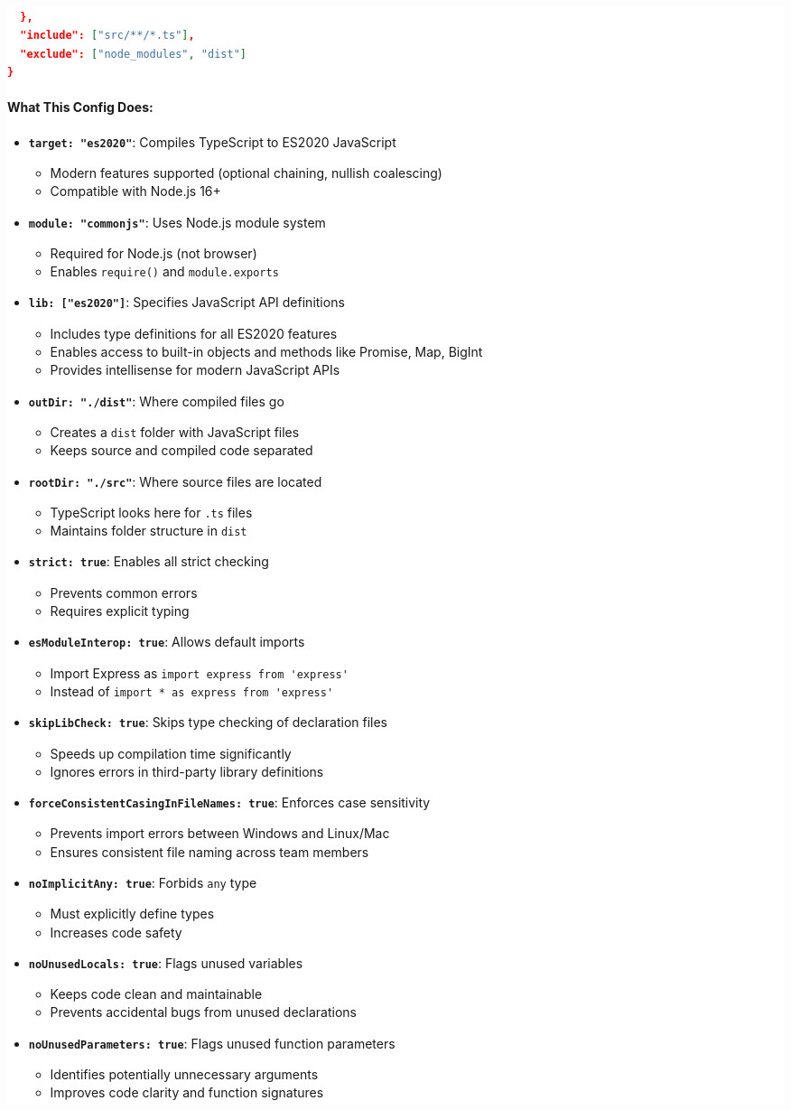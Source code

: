 ```json
  },
  "include": ["src/**/*.ts"],
  "exclude": ["node_modules", "dist"]
}
```

#### What This Config Does:
- **`target: "es2020"`**: Compiles TypeScript to ES2020 JavaScript
  - Modern features supported (optional chaining, nullish coalescing)
  - Compatible with Node.js 16+

- **`module: "commonjs"`**: Uses Node.js module system
  - Required for Node.js (not browser)
  - Enables `require()` and `module.exports`

- **`lib: ["es2020"]`**: Specifies JavaScript API definitions
  - Includes type definitions for all ES2020 features
  - Enables access to built-in objects and methods like Promise, Map, BigInt
  - Provides intellisense for modern JavaScript APIs

- **`outDir: "./dist"`**: Where compiled files go
  - Creates a `dist` folder with JavaScript files
  - Keeps source and compiled code separated

- **`rootDir: "./src"`**: Where source files are located
  - TypeScript looks here for `.ts` files
  - Maintains folder structure in `dist`

- **`strict: true`**: Enables all strict checking
  - Prevents common errors
  - Requires explicit typing

- **`esModuleInterop: true`**: Allows default imports
  - Import Express as `import express from 'express'`
  - Instead of `import * as express from 'express'`

- **`skipLibCheck: true`**: Skips type checking of declaration files
  - Speeds up compilation time significantly
  - Ignores errors in third-party library definitions

- **`forceConsistentCasingInFileNames: true`**: Enforces case sensitivity
  - Prevents import errors between Windows and Linux/Mac
  - Ensures consistent file naming across team members

- **`noImplicitAny: true`**: Forbids `any` type
  - Must explicitly define types
  - Increases code safety

- **`noUnusedLocals: true`**: Flags unused variables
  - Keeps code clean and maintainable
  - Prevents accidental bugs from unused declarations

- **`noUnusedParameters: true`**: Flags unused function parameters
  - Identifies potentially unnecessary arguments
  - Improves code clarity and function signatures
